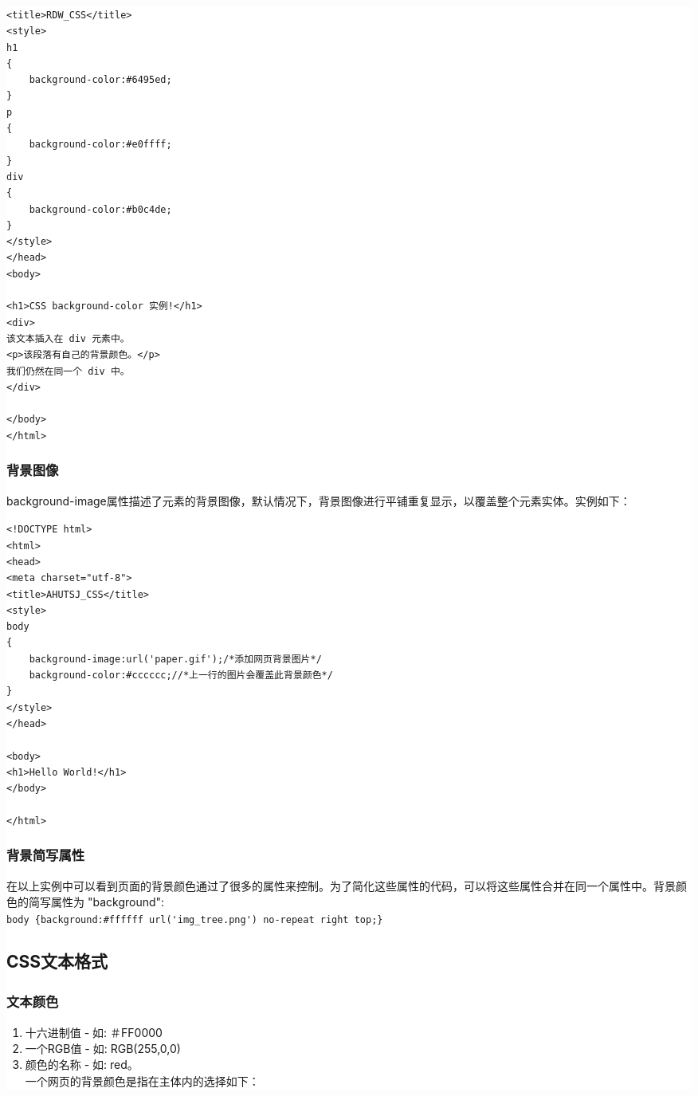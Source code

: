 ```  
<title>RDW_CSS</title> 
<style>
h1
{
	background-color:#6495ed;
}
p
{
	background-color:#e0ffff;
}
div
{
	background-color:#b0c4de;
}
</style>
</head>
<body>

<h1>CSS background-color 实例!</h1>
<div>
该文本插入在 div 元素中。
<p>该段落有自己的背景颜色。</p>
我们仍然在同一个 div 中。
</div>

</body>
</html>  
```  
### 背景图像    
background-image属性描述了元素的背景图像，默认情况下，背景图像进行平铺重复显示，以覆盖整个元素实体。实例如下：  
```  
<!DOCTYPE html>  
<html>
<head>
<meta charset="utf-8"> 
<title>AHUTSJ_CSS</title> 
<style>
body 
{
	background-image:url('paper.gif');/*添加网页背景图片*/
	background-color:#cccccc;//*上一行的图片会覆盖此背景颜色*/
}
</style>
</head>

<body>
<h1>Hello World!</h1>
</body>

</html>  
```  
### 背景简写属性  
在以上实例中可以看到页面的背景颜色通过了很多的属性来控制。为了简化这些属性的代码，可以将这些属性合并在同一个属性中。背景颜色的简写属性为 "background":  
`body {background:#ffffff url('img_tree.png') no-repeat right top;}`  
## CSS文本格式  
### 文本颜色  
1. 十六进制值 - 如: ＃FF0000  
2. 一个RGB值 - 如: RGB(255,0,0)  
3. 颜色的名称 - 如: red。  
一个网页的背景颜色是指在主体内的选择如下：  